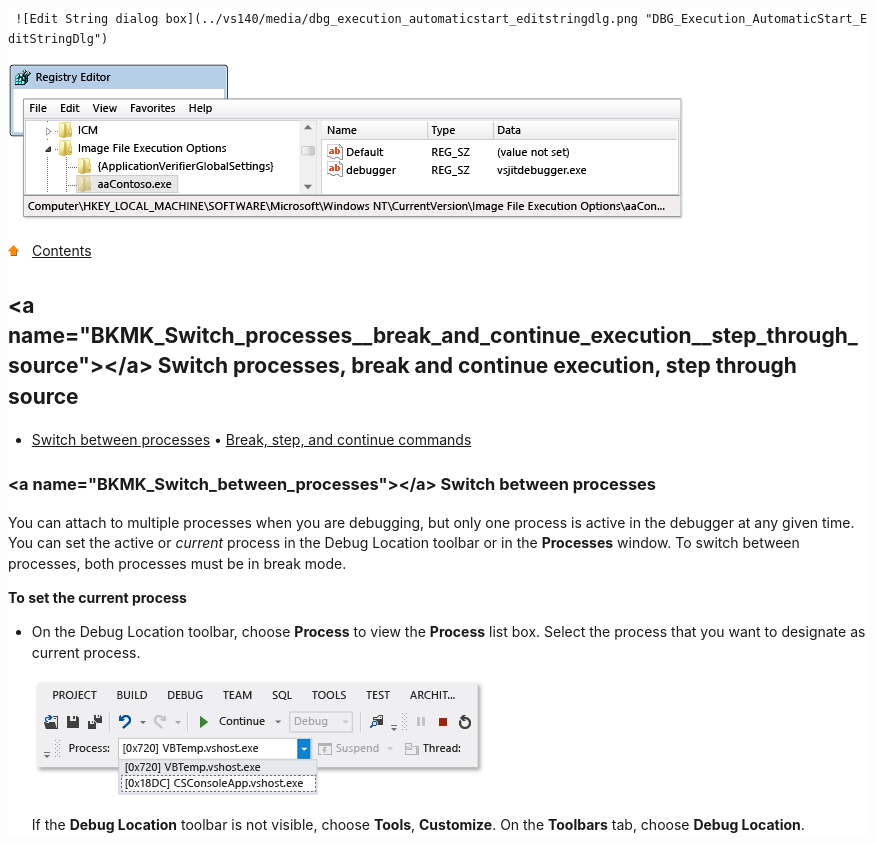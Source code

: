      ![Edit String dialog box](../vs140/media/dbg_execution_automaticstart_editstringdlg.png "DBG_Execution_AutomaticStart_EditStringDlg")  
  
 ![Automatic debugger start entry in regedit.exe](../vs140/media/dbg_execution_automaticstart_result.png "DBG_Execution_AutomaticStart_Result")  
  
 ![Back to top](../vs140/media/pcs_backtotop.png "PCS_BackToTop") [Contents](#BKMK_Contents)  
  
##  \<a name="BKMK_Switch_processes__break_and_continue_execution__step_through_source">\</a> Switch processes, break and continue execution, step through source  
  
-   [Switch between processes](#BKMK_Switch_between_processes) • [Break, step, and continue commands](#BKMK_Break__step__and_continue_commands)  
  
###  \<a name="BKMK_Switch_between_processes">\</a> Switch between processes  
 You can attach to multiple processes when you are debugging, but only one process is active in the debugger at any given time. You can set the active or *current* process in the Debug Location toolbar or in the **Processes** window. To switch between processes, both processes must be in break mode.  
  
 **To set the current process**  
  
-   On the Debug Location toolbar, choose **Process** to view the **Process** list box. Select the process that you want to designate as current process.  
  
     ![Switch between processes](../vs140/media/dbg_execution_switchbetweenmodules.png "DBG_Execution_SwitchBetweenModules")  
  
     If the **Debug Location** toolbar is not visible, choose **Tools**, **Customize**. On the **Toolbars** tab, choose **Debug Location**.  
  